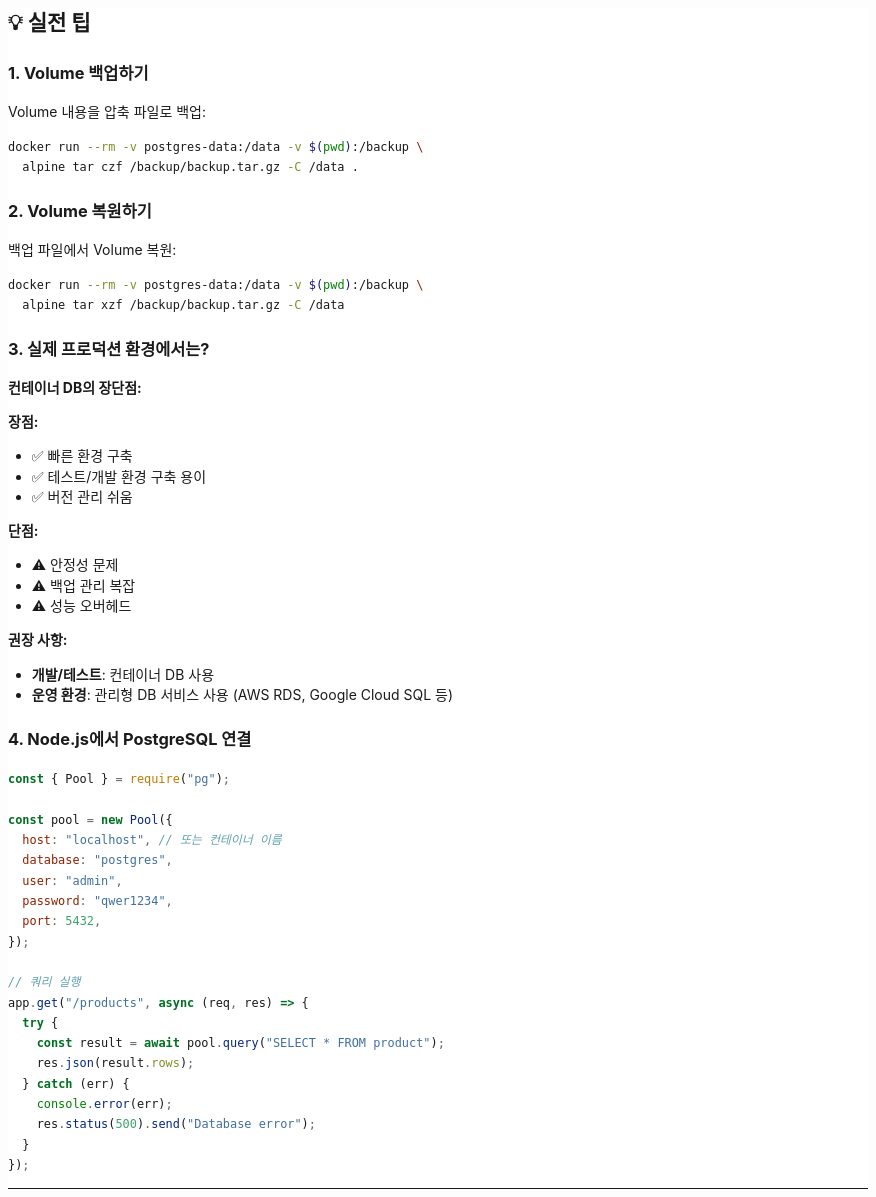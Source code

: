 ## 💡 실전 팁

### 1. Volume 백업하기

Volume 내용을 압축 파일로 백업:

```bash
docker run --rm -v postgres-data:/data -v $(pwd):/backup \
  alpine tar czf /backup/backup.tar.gz -C /data .

```

### 2. Volume 복원하기

백업 파일에서 Volume 복원:

```bash
docker run --rm -v postgres-data:/data -v $(pwd):/backup \
  alpine tar xzf /backup/backup.tar.gz -C /data

```

### 3. 실제 프로덕션 환경에서는?

**컨테이너 DB의 장단점:**

**장점:**

- ✅ 빠른 환경 구축
- ✅ 테스트/개발 환경 구축 용이
- ✅ 버전 관리 쉬움

**단점:**

- ⚠️ 안정성 문제
- ⚠️ 백업 관리 복잡
- ⚠️ 성능 오버헤드

**권장 사항:**

- **개발/테스트**: 컨테이너 DB 사용
- **운영 환경**: 관리형 DB 서비스 사용 (AWS RDS, Google Cloud SQL 등)

### 4. Node.js에서 PostgreSQL 연결

```jsx
const { Pool } = require("pg");

const pool = new Pool({
  host: "localhost", // 또는 컨테이너 이름
  database: "postgres",
  user: "admin",
  password: "qwer1234",
  port: 5432,
});

// 쿼리 실행
app.get("/products", async (req, res) => {
  try {
    const result = await pool.query("SELECT * FROM product");
    res.json(result.rows);
  } catch (err) {
    console.error(err);
    res.status(500).send("Database error");
  }
});
```

---